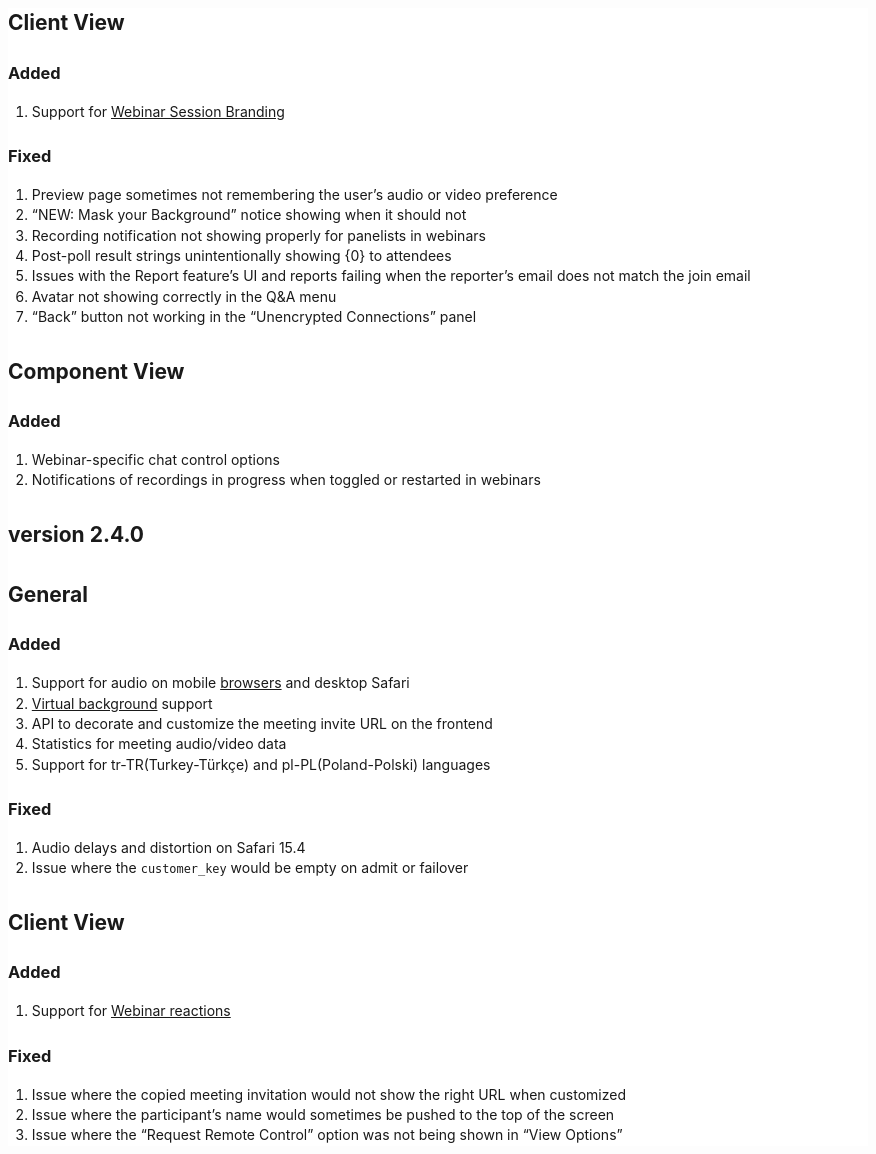 ## Client View
### Added
1. Support for [Webinar Session Branding](https://support.zoom.us/hc/en-us/articles/4836268732045-Using-Webinar-Session-Branding)

### Fixed
1. Preview page sometimes not remembering the user’s audio or video preference
1. “NEW: Mask your Background” notice showing when it should not
1. Recording notification not showing properly for panelists in webinars
1. Post-poll result strings unintentionally showing {0} to attendees
1. Issues with the Report feature’s UI and reports failing when the reporter’s email does not match the join email
1. Avatar not showing correctly in the Q&A menu
1. “Back” button not working in the “Unencrypted Connections” panel

## Component View
### Added
1. Webinar-specific chat control options
1. Notifications of recordings in progress when toggled or restarted in webinars


## version 2.4.0
## General
### Added
1. Support for audio on mobile [browsers](https://marketplace.zoom.us/docs/sdk/native-sdks/web/#browser-support) and desktop Safari
2. [Virtual background](https://support.zoom.us/hc/en-us/articles/210707503-Changing-your-Virtual-Background-image) support
3. API to decorate and customize the meeting invite URL on the frontend
4. Statistics for meeting audio/video data
5. Support for tr-TR(Turkey-Türkçe) and pl-PL(Poland-Polski) languages

### Fixed
1. Audio delays and distortion on Safari 15.4
2. Issue where the `customer_key` would be empty on admit or failover

## Client View
### Added
1. Support for [Webinar reactions](https://support.zoom.us/hc/en-us/articles/4803536268429-Using-Webinar-Reactions)

### Fixed
1. Issue where the copied meeting invitation would not show the right URL when customized
2. Issue where the participant’s name would sometimes be pushed to the top of the screen
3. Issue where the “Request Remote Control” option was not being shown in “View Options”
